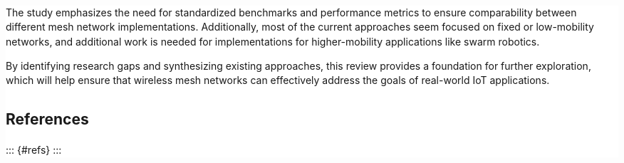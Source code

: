 The study emphasizes the need for standardized benchmarks and performance metrics to ensure comparability between different mesh network implementations.
Additionally, most of the current approaches seem focused on fixed or low-mobility networks,
and additional work is needed for implementations for higher-mobility applications
like swarm robotics.

By identifying research gaps and synthesizing existing approaches, this review provides a foundation for further exploration, which will help ensure
that wireless mesh networks can effectively address the goals of real-world IoT applications.

## References

::: {#refs}
:::
